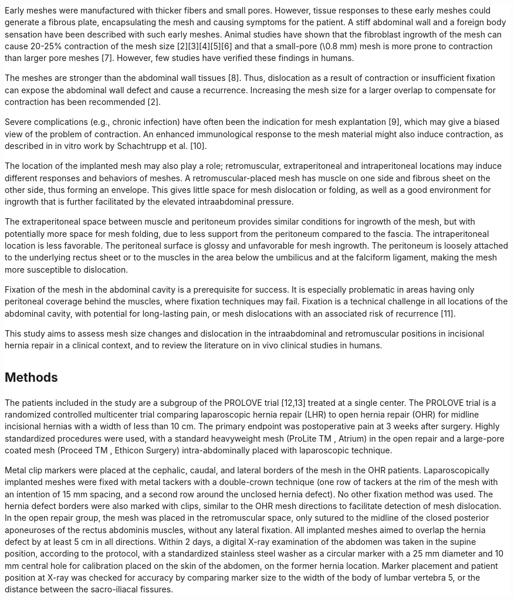 Early meshes were manufactured with thicker fibers and small pores. However, tissue responses to these early meshes could generate a fibrous plate, encapsulating the mesh and causing symptoms for the patient. A stiff abdominal wall and a foreign body sensation have been described with such early meshes. Animal studies have shown that the fibroblast ingrowth of the mesh can cause 20-25% contraction of the mesh size [2][3][4][5][6] and that a small-pore (\0.8 mm) mesh is more prone to contraction than larger pore meshes [7]. However, few studies have verified these findings in humans.

The meshes are stronger than the abdominal wall tissues [8]. Thus, dislocation as a result of contraction or insufficient fixation can expose the abdominal wall defect and cause a recurrence. Increasing the mesh size for a larger overlap to compensate for contraction has been recommended [2].

Severe complications (e.g., chronic infection) have often been the indication for mesh explantation [9], which may give a biased view of the problem of contraction. An enhanced immunological response to the mesh material might also induce contraction, as described in in vitro work by Schachtrupp et al. [10].

The location of the implanted mesh may also play a role; retromuscular, extraperitoneal and intraperitoneal locations may induce different responses and behaviors of meshes. A retromuscular-placed mesh has muscle on one side and fibrous sheet on the other side, thus forming an envelope. This gives little space for mesh dislocation or folding, as well as a good environment for ingrowth that is further facilitated by the elevated intraabdominal pressure.

The extraperitoneal space between muscle and peritoneum provides similar conditions for ingrowth of the mesh, but with potentially more space for mesh folding, due to less support from the peritoneum compared to the fascia. The intraperitoneal location is less favorable. The peritoneal surface is glossy and unfavorable for mesh ingrowth. The peritoneum is loosely attached to the underlying rectus sheet or to the muscles in the area below the umbilicus and at the falciform ligament, making the mesh more susceptible to dislocation.

Fixation of the mesh in the abdominal cavity is a prerequisite for success. It is especially problematic in areas having only peritoneal coverage behind the muscles, where fixation techniques may fail. Fixation is a technical challenge in all locations of the abdominal cavity, with potential for long-lasting pain, or mesh dislocations with an associated risk of recurrence [11].

This study aims to assess mesh size changes and dislocation in the intraabdominal and retromuscular positions in incisional hernia repair in a clinical context, and to review the literature on in vivo clinical studies in humans.


## Methods

The patients included in the study are a subgroup of the PROLOVE trial [12,13] treated at a single center. The PROLOVE trial is a randomized controlled multicenter trial comparing laparoscopic hernia repair (LHR) to open hernia repair (OHR) for midline incisional hernias with a width of less than 10 cm. The primary endpoint was postoperative pain at 3 weeks after surgery. Highly standardized procedures were used, with a standard heavyweight mesh (ProLite TM , Atrium) in the open repair and a large-pore coated mesh (Proceed TM , Ethicon Surgery) intra-abdominally placed with laparoscopic technique.

Metal clip markers were placed at the cephalic, caudal, and lateral borders of the mesh in the OHR patients. Laparoscopically implanted meshes were fixed with metal tackers with a double-crown technique (one row of tackers at the rim of the mesh with an intention of 15 mm spacing, and a second row around the unclosed hernia defect). No other fixation method was used. The hernia defect borders were also marked with clips, similar to the OHR mesh directions to facilitate detection of mesh dislocation. In the open repair group, the mesh was placed in the retromuscular space, only sutured to the midline of the closed posterior aponeuroses of the rectus abdominis muscles, without any lateral fixation. All implanted meshes aimed to overlap the hernia defect by at least 5 cm in all directions. Within 2 days, a digital X-ray examination of the abdomen was taken in the supine position, according to the protocol, with a standardized stainless steel washer as a circular marker with a 25 mm diameter and 10 mm central hole for calibration placed on the skin of the abdomen, on the former hernia location. Marker placement and patient position at X-ray was checked for accuracy by comparing marker size to the width of the body of lumbar vertebra 5, or the distance between the sacro-iliacal fissures.
